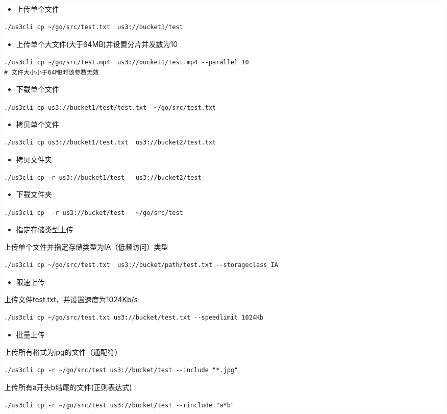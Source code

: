 - 上传单个文件

```
./us3cli cp ~/go/src/test.txt  us3://bucket1/test
```

- 上传单个大文件(大于64MB)并设置分片并发数为10

```
./us3cli cp ~/go/src/test.mp4  us3://bucket1/test.mp4 --parallel 10
# 文件大小小于64MB时该参数无效
```

- 下载单个文件

```
./us3cli cp us3://bucket1/test/test.txt  ~/go/src/test.txt
```

- 拷贝单个文件

```
./us3cli cp us3://bucket1/test.txt  us3://bucket2/test.txt
```

- 拷贝文件夹

```
./us3cli cp -r us3://bucket1/test	us3://bucket2/test
```

- 下载文件夹

```
./us3cli cp  -r us3://bucket/test   ~/go/src/test
```

- 指定存储类型上传

上传单个文件并指定存储类型为IA（低频访问）类型

```
./us3cli cp ~/go/src/test.txt  us3://bucket/path/test.txt --storageclass IA
```

- 限速上传

上传文件test.txt，并设置速度为1024Kb/s

```
./us3cli cp ~/go/src/test.txt us3://bucket/test.txt --speedlimit 1024Kb
```

- 批量上传

上传所有格式为jpg的文件（通配符）

```
./us3cli cp -r ~/go/src/test us3://bucket/test --include "*.jpg"
```

上传所有a开头b结尾的文件(正则表达式)

```
./us3cli cp -r ~/go/src/test us3://bucket/test --rinclude "a*b"
```
